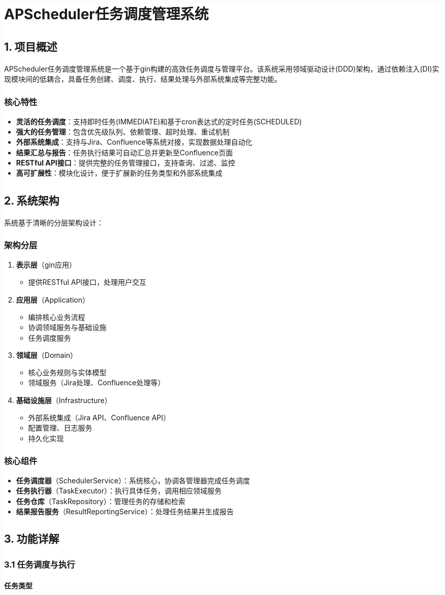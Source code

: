 # APScheduler任务调度管理系统

## 1. 项目概述

APScheduler任务调度管理系统是一个基于gin构建的高效任务调度与管理平台。该系统采用领域驱动设计(DDD)架构，通过依赖注入(DI)实现模块间的低耦合，具备任务创建、调度、执行、结果处理与外部系统集成等完整功能。

### 核心特性

- **灵活的任务调度**：支持即时任务(IMMEDIATE)和基于cron表达式的定时任务(SCHEDULED)
- **强大的任务管理**：包含优先级队列、依赖管理、超时处理、重试机制
- **外部系统集成**：支持与Jira、Confluence等系统对接，实现数据处理自动化
- **结果汇总与报告**：任务执行结果可自动汇总并更新至Confluence页面
- **RESTful API接口**：提供完整的任务管理接口，支持查询、过滤、监控
- **高可扩展性**：模块化设计，便于扩展新的任务类型和外部系统集成

## 2. 系统架构

系统基于清晰的分层架构设计：

### 架构分层

1. **表示层**（gin应用）
   - 提供RESTful API接口，处理用户交互

2. **应用层**（Application）
   - 编排核心业务流程
   - 协调领域服务与基础设施
   - 任务调度服务

3. **领域层**（Domain）
   - 核心业务规则与实体模型
   - 领域服务（Jira处理、Confluence处理等）

4. **基础设施层**（Infrastructure）
   - 外部系统集成（Jira API、Confluence API）
   - 配置管理、日志服务
   - 持久化实现

### 核心组件

- **任务调度器**（SchedulerService）：系统核心，协调各管理器完成任务调度
- **任务执行器**（TaskExecutor）：执行具体任务，调用相应领域服务
- **任务仓库**（TaskRepository）：管理任务的存储和检索
- **结果报告服务**（ResultReportingService）：处理任务结果并生成报告

## 3. 功能详解

### 3.1 任务调度与执行

#### 任务类型
